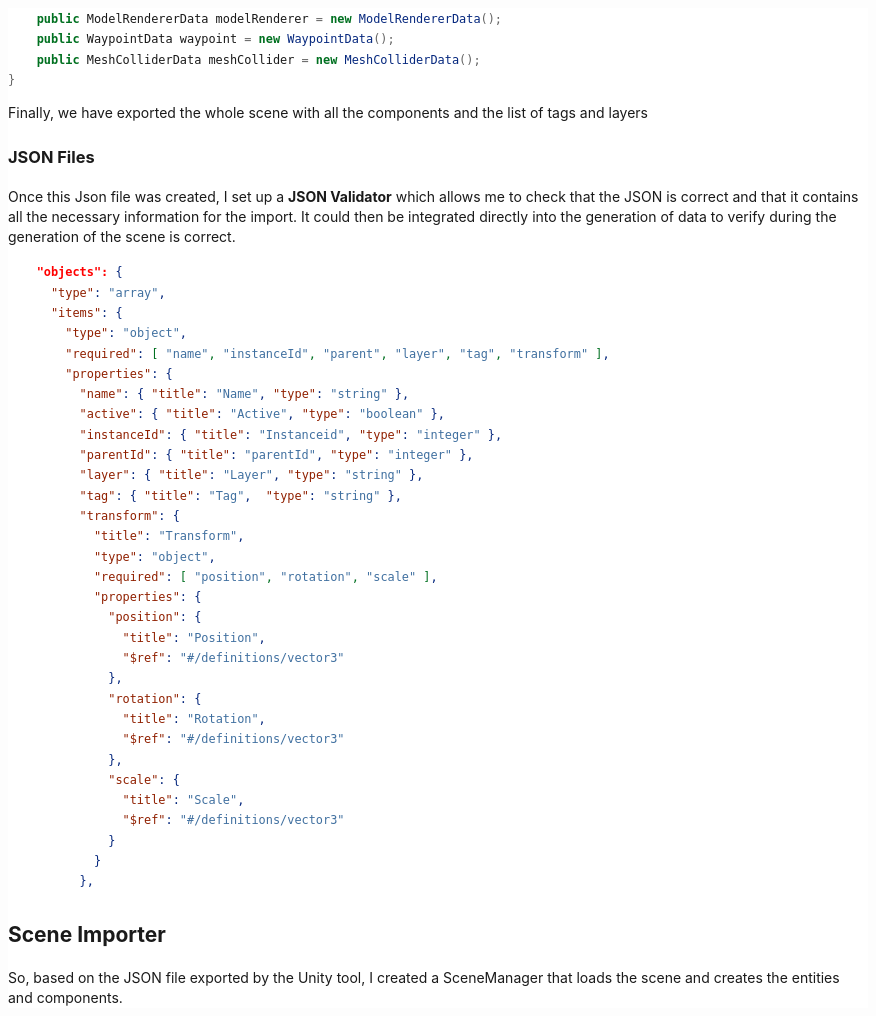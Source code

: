 ```csharp
    public ModelRendererData modelRenderer = new ModelRendererData();
    public WaypointData waypoint = new WaypointData();
    public MeshColliderData meshCollider = new MeshColliderData();
}
```

Finally, we have exported the whole scene with all the components and the list of tags and layers

### JSON Files

Once this Json file was created, I set up a **JSON Validator** which allows me to check that the JSON is correct and that it contains all the necessary information for the import. It could then be integrated directly into the generation of data to verify during the generation of the scene is correct.

```json
    "objects": {
      "type": "array",
      "items": {
        "type": "object",
        "required": [ "name", "instanceId", "parent", "layer", "tag", "transform" ],
        "properties": {
          "name": { "title": "Name", "type": "string" },
          "active": { "title": "Active", "type": "boolean" },
          "instanceId": { "title": "Instanceid", "type": "integer" },
          "parentId": { "title": "parentId", "type": "integer" },
          "layer": { "title": "Layer", "type": "string" },
          "tag": { "title": "Tag",  "type": "string" },
          "transform": {
            "title": "Transform",
            "type": "object",
            "required": [ "position", "rotation", "scale" ],
            "properties": {
              "position": {
                "title": "Position",
                "$ref": "#/definitions/vector3"
              },
              "rotation": {
                "title": "Rotation",
                "$ref": "#/definitions/vector3"
              },
              "scale": {
                "title": "Scale",
                "$ref": "#/definitions/vector3"
              }
            }
          },
```

## Scene Importer

So, based on the JSON file exported by the Unity tool, I created a SceneManager that loads the scene and creates the entities and components.
